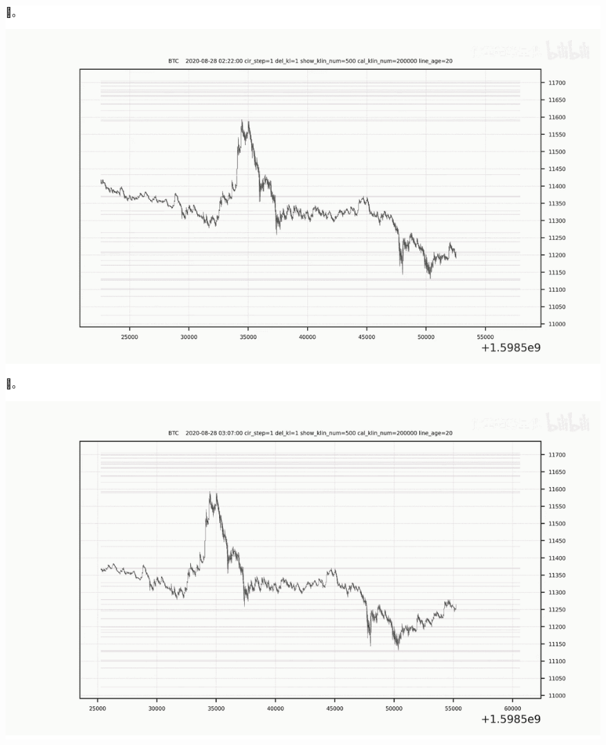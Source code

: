 🎼。

![](img/e4c6c27dee8fa1f5642be19ac26b8c1c_147.png)

🎼。

![](img/e4c6c27dee8fa1f5642be19ac26b8c1c_149.png)
